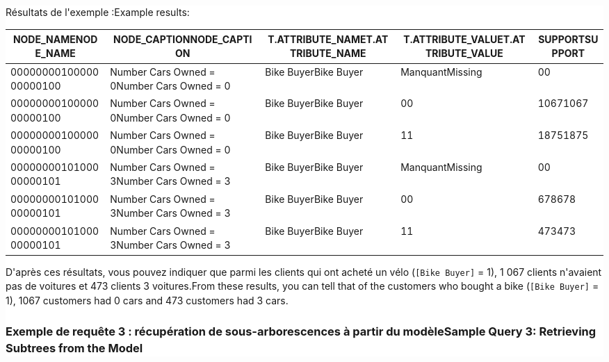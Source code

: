  <span data-ttu-id="ef5b7-149">Résultats de l'exemple :</span><span class="sxs-lookup"><span data-stu-id="ef5b7-149">Example results:</span></span>  
  
|<span data-ttu-id="ef5b7-150">NODE_NAME</span><span class="sxs-lookup"><span data-stu-id="ef5b7-150">NODE_NAME</span></span>|<span data-ttu-id="ef5b7-151">NODE_CAPTION</span><span class="sxs-lookup"><span data-stu-id="ef5b7-151">NODE_CAPTION</span></span>|<span data-ttu-id="ef5b7-152">T.ATTRIBUTE_NAME</span><span class="sxs-lookup"><span data-stu-id="ef5b7-152">T.ATTRIBUTE_NAME</span></span>|<span data-ttu-id="ef5b7-153">T.ATTRIBUTE_VALUE</span><span class="sxs-lookup"><span data-stu-id="ef5b7-153">T.ATTRIBUTE_VALUE</span></span>|<span data-ttu-id="ef5b7-154">SUPPORT</span><span class="sxs-lookup"><span data-stu-id="ef5b7-154">SUPPORT</span></span>|  
|----------------|-------------------|-----------------------|------------------------|-------------|  
|<span data-ttu-id="ef5b7-155">00000000100</span><span class="sxs-lookup"><span data-stu-id="ef5b7-155">00000000100</span></span>|<span data-ttu-id="ef5b7-156">Number Cars Owned = 0</span><span class="sxs-lookup"><span data-stu-id="ef5b7-156">Number Cars Owned = 0</span></span>|<span data-ttu-id="ef5b7-157">Bike Buyer</span><span class="sxs-lookup"><span data-stu-id="ef5b7-157">Bike Buyer</span></span>|<span data-ttu-id="ef5b7-158">Manquant</span><span class="sxs-lookup"><span data-stu-id="ef5b7-158">Missing</span></span>|<span data-ttu-id="ef5b7-159">0</span><span class="sxs-lookup"><span data-stu-id="ef5b7-159">0</span></span>|  
|<span data-ttu-id="ef5b7-160">00000000100</span><span class="sxs-lookup"><span data-stu-id="ef5b7-160">00000000100</span></span>|<span data-ttu-id="ef5b7-161">Number Cars Owned = 0</span><span class="sxs-lookup"><span data-stu-id="ef5b7-161">Number Cars Owned = 0</span></span>|<span data-ttu-id="ef5b7-162">Bike Buyer</span><span class="sxs-lookup"><span data-stu-id="ef5b7-162">Bike Buyer</span></span>|<span data-ttu-id="ef5b7-163">0</span><span class="sxs-lookup"><span data-stu-id="ef5b7-163">0</span></span>|<span data-ttu-id="ef5b7-164">1067</span><span class="sxs-lookup"><span data-stu-id="ef5b7-164">1067</span></span>|  
|<span data-ttu-id="ef5b7-165">00000000100</span><span class="sxs-lookup"><span data-stu-id="ef5b7-165">00000000100</span></span>|<span data-ttu-id="ef5b7-166">Number Cars Owned = 0</span><span class="sxs-lookup"><span data-stu-id="ef5b7-166">Number Cars Owned = 0</span></span>|<span data-ttu-id="ef5b7-167">Bike Buyer</span><span class="sxs-lookup"><span data-stu-id="ef5b7-167">Bike Buyer</span></span>|<span data-ttu-id="ef5b7-168">1</span><span class="sxs-lookup"><span data-stu-id="ef5b7-168">1</span></span>|<span data-ttu-id="ef5b7-169">1875</span><span class="sxs-lookup"><span data-stu-id="ef5b7-169">1875</span></span>|  
|<span data-ttu-id="ef5b7-170">00000000101</span><span class="sxs-lookup"><span data-stu-id="ef5b7-170">00000000101</span></span>|<span data-ttu-id="ef5b7-171">Number Cars Owned = 3</span><span class="sxs-lookup"><span data-stu-id="ef5b7-171">Number Cars Owned = 3</span></span>|<span data-ttu-id="ef5b7-172">Bike Buyer</span><span class="sxs-lookup"><span data-stu-id="ef5b7-172">Bike Buyer</span></span>|<span data-ttu-id="ef5b7-173">Manquant</span><span class="sxs-lookup"><span data-stu-id="ef5b7-173">Missing</span></span>|<span data-ttu-id="ef5b7-174">0</span><span class="sxs-lookup"><span data-stu-id="ef5b7-174">0</span></span>|  
|<span data-ttu-id="ef5b7-175">00000000101</span><span class="sxs-lookup"><span data-stu-id="ef5b7-175">00000000101</span></span>|<span data-ttu-id="ef5b7-176">Number Cars Owned = 3</span><span class="sxs-lookup"><span data-stu-id="ef5b7-176">Number Cars Owned = 3</span></span>|<span data-ttu-id="ef5b7-177">Bike Buyer</span><span class="sxs-lookup"><span data-stu-id="ef5b7-177">Bike Buyer</span></span>|<span data-ttu-id="ef5b7-178">0</span><span class="sxs-lookup"><span data-stu-id="ef5b7-178">0</span></span>|<span data-ttu-id="ef5b7-179">678</span><span class="sxs-lookup"><span data-stu-id="ef5b7-179">678</span></span>|  
|<span data-ttu-id="ef5b7-180">00000000101</span><span class="sxs-lookup"><span data-stu-id="ef5b7-180">00000000101</span></span>|<span data-ttu-id="ef5b7-181">Number Cars Owned = 3</span><span class="sxs-lookup"><span data-stu-id="ef5b7-181">Number Cars Owned = 3</span></span>|<span data-ttu-id="ef5b7-182">Bike Buyer</span><span class="sxs-lookup"><span data-stu-id="ef5b7-182">Bike Buyer</span></span>|<span data-ttu-id="ef5b7-183">1</span><span class="sxs-lookup"><span data-stu-id="ef5b7-183">1</span></span>|<span data-ttu-id="ef5b7-184">473</span><span class="sxs-lookup"><span data-stu-id="ef5b7-184">473</span></span>|  
  
 <span data-ttu-id="ef5b7-185">D'après ces résultats, vous pouvez indiquer que parmi les clients qui ont acheté un vélo (`[Bike Buyer]` = 1), 1 067 clients n'avaient pas de voitures et 473 clients 3 voitures.</span><span class="sxs-lookup"><span data-stu-id="ef5b7-185">From these results, you can tell that of the customers who bought a bike (`[Bike Buyer]` = 1), 1067 customers had 0 cars and 473 customers had 3 cars.</span></span>  
  
###  <a name="sample-query-3-retrieving-subtrees-from-the-model"></a><a name="bkmk_Query3"></a> <span data-ttu-id="ef5b7-186">Exemple de requête 3 : récupération de sous-arborescences à partir du modèle</span><span class="sxs-lookup"><span data-stu-id="ef5b7-186">Sample Query 3: Retrieving Subtrees from the Model</span></span>  